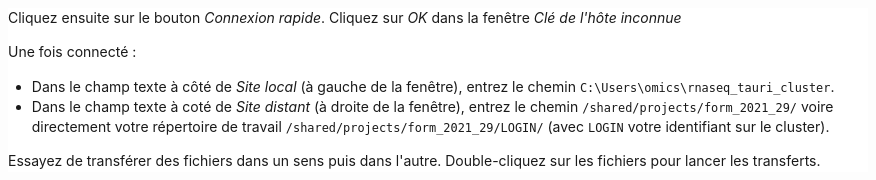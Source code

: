 Cliquez ensuite sur le bouton *Connexion rapide*. Cliquez sur *OK* dans la fenêtre *Clé de l'hôte inconnue*

Une fois connecté :

- Dans le champ texte à côté de *Site local* (à gauche de la fenêtre), entrez le chemin `C:\Users\omics\rnaseq_tauri_cluster`.
- Dans le champ texte à coté de *Site distant* (à droite de la fenêtre), entrez le chemin `/shared/projects/form_2021_29/` voire directement votre répertoire de travail `/shared/projects/form_2021_29/LOGIN/` (avec `LOGIN` votre identifiant sur le cluster).

Essayez de transférer des fichiers dans un sens puis dans l'autre. Double-cliquez sur les fichiers pour lancer les transferts.



